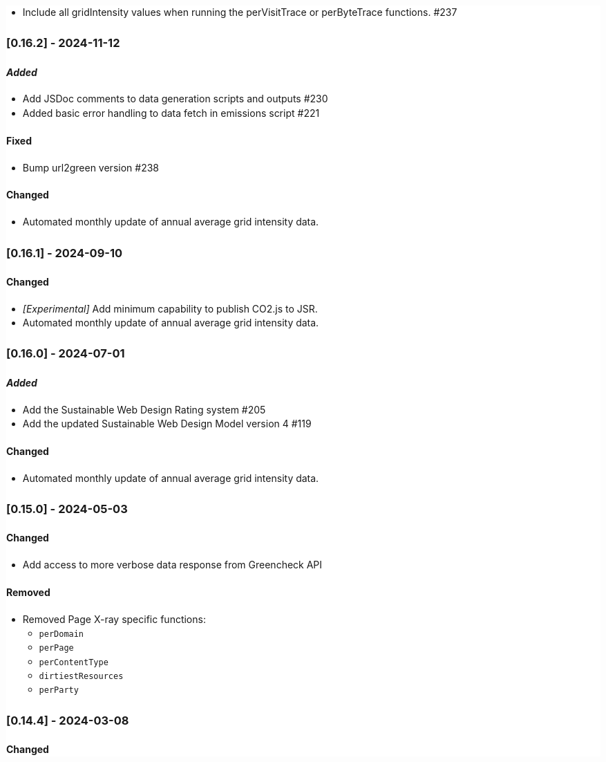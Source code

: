 - Include all gridIntensity values when running the perVisitTrace or perByteTrace functions. #237

### [0.16.2] - 2024-11-12

#### _Added_

- Add JSDoc comments to data generation scripts and outputs #230
- Added basic error handling to data fetch in emissions script #221

#### Fixed

- Bump url2green version #238

#### Changed

- Automated monthly update of annual average grid intensity data.

### [0.16.1] - 2024-09-10

#### Changed

- _[Experimental]_ Add minimum capability to publish CO2.js to JSR.
- Automated monthly update of annual average grid intensity data.

### [0.16.0] - 2024-07-01

#### _Added_

- Add the Sustainable Web Design Rating system #205
- Add the updated Sustainable Web Design Model version 4 #119

#### Changed

- Automated monthly update of annual average grid intensity data.

### [0.15.0] - 2024-05-03

#### Changed

- Add access to more verbose data response from Greencheck API

#### Removed

- Removed Page X-ray specific functions:
  - `perDomain`
  - `perPage`
  - `perContentType`
  - `dirtiestResources`
  - `perParty`

### [0.14.4] - 2024-03-08

#### Changed
